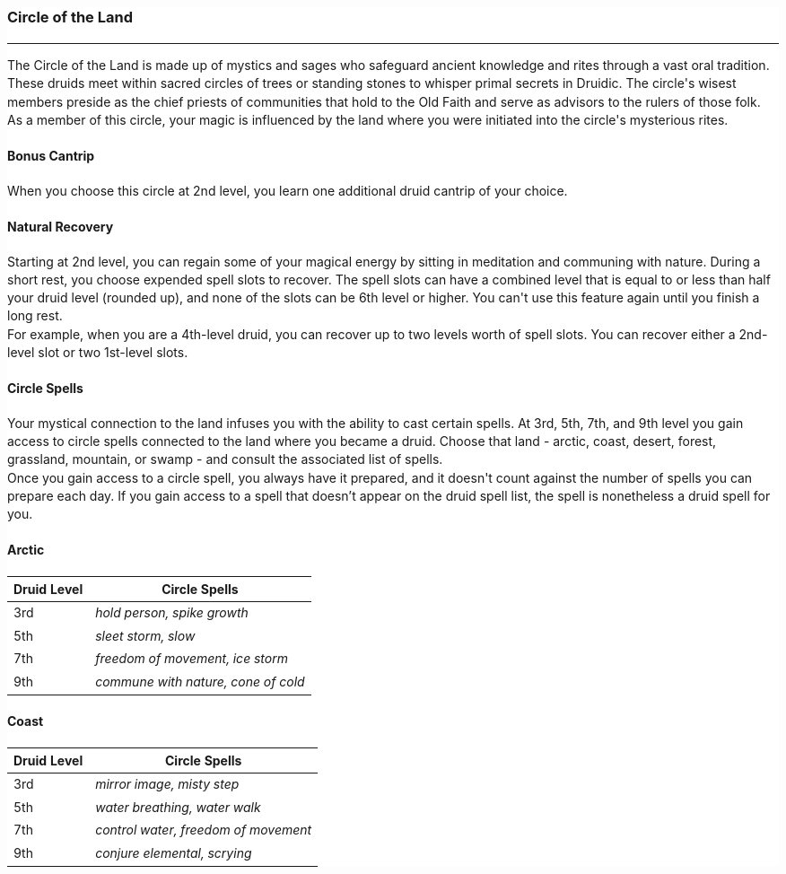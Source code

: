 ### Circle of the Land
- - -
The Circle of the Land is made up of mystics and sages who safeguard ancient knowledge and rites through a vast oral tradition. These druids meet within sacred circles of trees or standing stones to whisper primal secrets in Druidic. The circle's wisest members preside as the chief priests of communities that hold to the Old Faith and serve as advisors to the rulers of those folk. As a member of this circle, your magic is influenced by the land where you were initiated into the circle's mysterious rites. 

#### Bonus Cantrip 
When you choose this circle at 2nd level, you learn one additional druid cantrip of your choice. 

#### Natural Recovery 
Starting at 2nd level, you can regain some of your magical energy by sitting in meditation and communing with nature. During a short rest, you choose expended spell slots to recover. The spell slots can have a combined level that is equal to or less than half your druid level (rounded up), and none of the slots can be 6th level or higher. You can't use this feature again until you finish a long rest.   
For example, when you are a 4th-level druid, you can recover up to two levels worth of spell slots. You can recover either a 2nd-level slot or two 1st-level slots. 

#### Circle Spells 
Your mystical connection to the land infuses you with the ability to cast certain spells. At 3rd, 5th, 7th, and 9th level you gain access to circle spells connected to the land where you became a druid. Choose that land - arctic, coast, desert, forest, grassland, mountain, or swamp - and consult the associated list of spells.  
Once you gain access to a circle spell, you always have it prepared, and it doesn't count against the number of spells you can prepare each day. If you gain access to a spell that doesn’t appear on the druid spell list, the spell is nonetheless a druid spell for you.

#### Arctic
| Druid Level | Circle Spells                        |
|-------------|--------------------------------------|
| 3rd         | _hold person, spike growth_          |
| 5th         | _sleet storm, slow_                  |
| 7th         | _freedom of movement, ice storm_     |
| 9th         | _commune with nature, cone of cold_  |

#### Coast
| Druid Level | Circle Spells                         |
|-------------|---------------------------------------|
| 3rd         | _mirror image, misty step_            |
| 5th         | _water breathing, water walk_         |
| 7th         | _control water, freedom of movement_  |
| 9th         | _conjure elemental, scrying_          |
